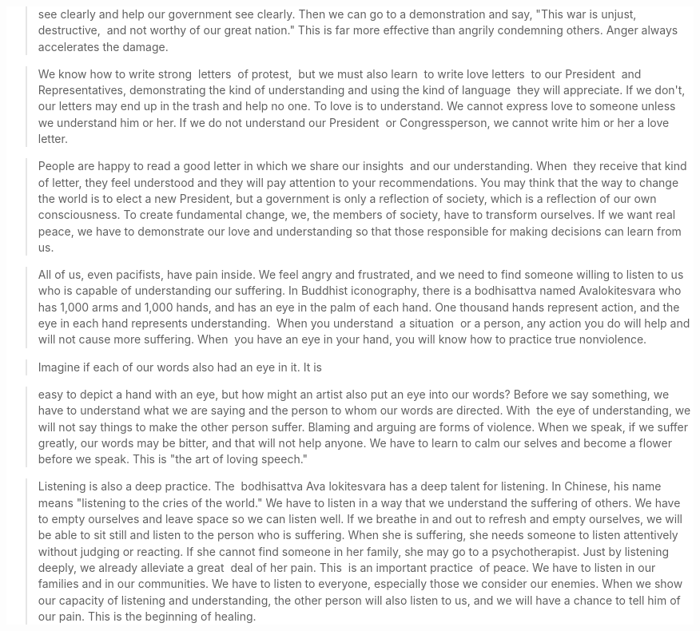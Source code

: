 > see clearly and help our government see clearly. Then we can go to a
> demonstration and say, \"This war is unjust, destructive,  and not
> worthy of our great nation.\" This is far more effective than angrily
> condemning others. Anger always accelerates the damage.

> We know how to write strong  letters  of protest,  but we must also
> learn  to write love letters  to our President  and Representatives,
> demonstrating the kind of understanding and using the kind of language
>  they will appreciate. If we don\'t, our letters may end up in the
> trash and help no one. To love is to understand. We cannot express
> love to someone unless we understand him or her. If we do not
> understand our President  or Congressperson, we cannot write him or
> her a love letter.

> People are happy to read a good letter in which we share our insights
>  and our understanding. When  they receive that kind of letter, they
> feel understood and they will pay attention to your recommendations.
> You may think that the way to change the world is to elect a new
> President, but a government is only a reflection of society, which is
> a reflection of our own consciousness. To create fundamental change,
> we, the members of society, have to transform ourselves. If we want
> real peace, we have to demonstrate our love and understanding so that
> those responsible for making decisions can learn from us.

> All of us, even pacifists, have pain inside. We feel angry and
> frustrated, and we need to find someone willing to listen to us who is
> capable of understanding our suffering. In Buddhist iconography, there
> is a bodhisattva named Avalokitesvara who has 1,000 arms and 1,000
> hands, and has an eye in the palm of each hand. One thousand hands
> represent action, and the eye in each hand represents understanding.
>  When you understand  a situation  or a person, any action you do will
> help and will not cause more suffering. When  you have an eye in your
> hand, you will know how to practice true nonviolence.

> Imagine if each of our words also had an eye in it. It is

> easy to depict a hand with an eye, but how might an artist also put an
> eye into our words? Before we say something, we have to understand
> what we are saying and the person to whom our words are directed. With
>  the eye of understanding, we will not say things to make the other
> person suffer. Blaming and arguing are forms of violence. When we
> speak, if we suffer greatly, our words may be bitter, and that will
> not help anyone. We have to learn to calm our selves and become a
> flower before we speak. This is \"the art of loving speech.\"

> Listening is also a deep practice. The  bodhisattva Ava lokitesvara
> has a deep talent for listening. In Chinese, his name means
> \"listening to the cries of the world.\" We have to listen in a way
> that we understand the suffering of others. We have to empty ourselves
> and leave space so we can listen well. If we breathe in and out to
> refresh and empty ourselves, we will be able to sit still and listen
> to the person who is suffering. When she is suffering, she needs
> someone to listen attentively without judging or reacting. If she
> cannot find someone in her family, she may go to a psychotherapist.
> Just by listening deeply, we already alleviate a great  deal of her
> pain. This  is an important practice  of peace. We have to listen in
> our families and in our communities. We have to listen to everyone,
> especially those we consider our enemies. When we show our capacity of
> listening and understanding, the other person will also listen to us,
> and we will have a chance to tell him of our pain. This is the
> beginning of healing.
